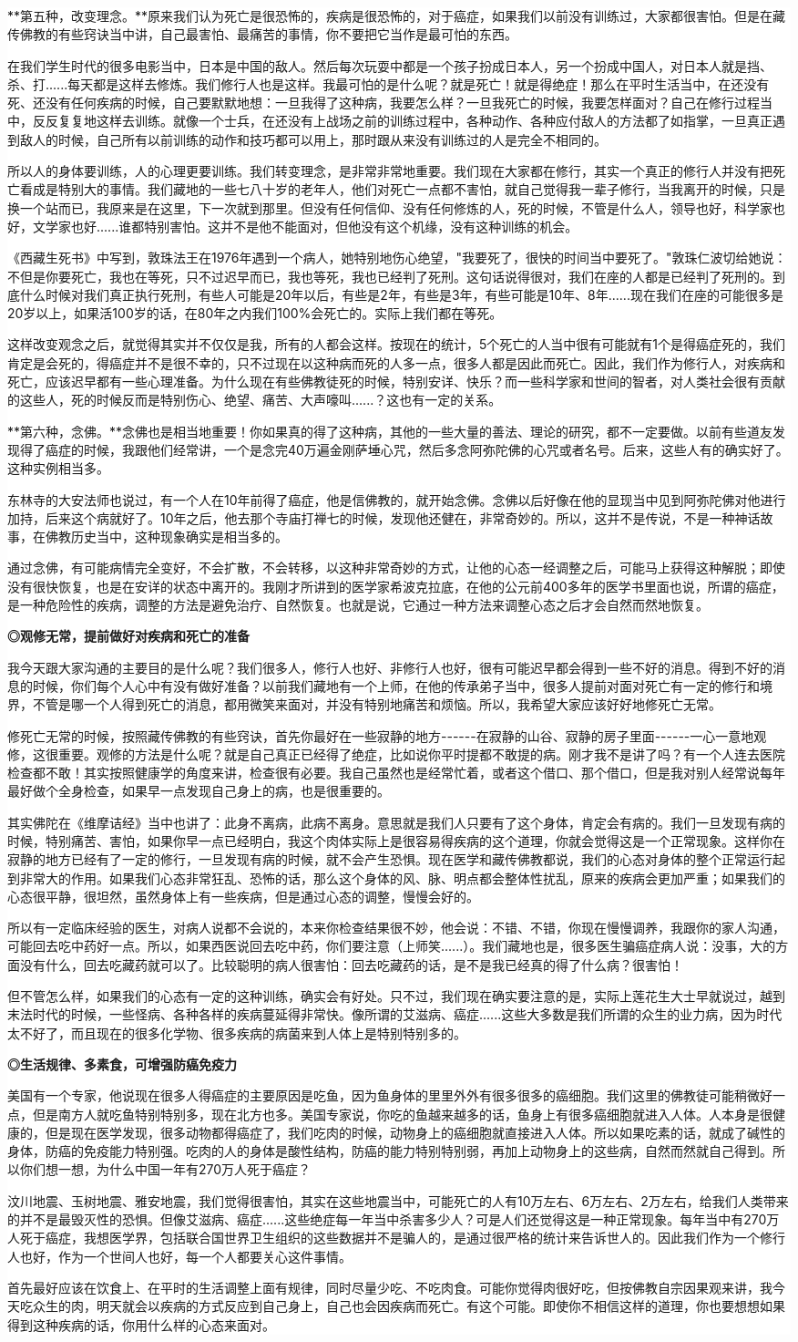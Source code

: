 **第五种，改变理念。**原来我们认为死亡是很恐怖的，疾病是很恐怖的，对于癌症，如果我们以前没有训练过，大家都很害怕。但是在藏传佛教的有些窍诀当中讲，自己最害怕、最痛苦的事情，你不要把它当作是最可怕的东西。

在我们学生时代的很多电影当中，日本是中国的敌人。然后每次玩耍中都是一个孩子扮成日本人，另一个扮成中国人，对日本人就是挡、杀、打......每天都是这样去修炼。我们修行人也是这样。我最可怕的是什么呢？就是死亡！就是得绝症！那么在平时生活当中，在还没有死、还没有任何疾病的时候，自己要默默地想：一旦我得了这种病，我要怎么样？一旦我死亡的时候，我要怎样面对？自己在修行过程当中，反反复复地这样去训练。就像一个士兵，在还没有上战场之前的训练过程中，各种动作、各种应付敌人的方法都了如指掌，一旦真正遇到敌人的时候，自己所有以前训练的动作和技巧都可以用上，那时跟从来没有训练过的人是完全不相同的。

所以人的身体要训练，人的心理更要训练。我们转变理念，是非常非常地重要。我们现在大家都在修行，其实一个真正的修行人并没有把死亡看成是特别大的事情。我们藏地的一些七八十岁的老年人，他们对死亡一点都不害怕，就自己觉得我一辈子修行，当我离开的时候，只是换一个站而已，我原来是在这里，下一次就到那里。但没有任何信仰、没有任何修炼的人，死的时候，不管是什么人，领导也好，科学家也好，文学家也好......谁都特别害怕。这并不是他不能面对，但他没有这个机缘，没有这种训练的机会。

《西藏生死书》中写到，敦珠法王在1976年遇到一个病人，她特别地伤心绝望，"我要死了，很快的时间当中要死了。"敦珠仁波切给她说：不但是你要死亡，我也在等死，只不过迟早而已，我也等死，我也已经判了死刑。这句话说得很对，我们在座的人都是已经判了死刑的。到底什么时候对我们真正执行死刑，有些人可能是20年以后，有些是2年，有些是3年，有些可能是10年、8年......现在我们在座的可能很多是20岁以上，如果活100岁的话，在80年之内我们100%会死亡的。实际上我们都在等死。

这样改变观念之后，就觉得其实并不仅仅是我，所有的人都会这样。按现在的统计，5个死亡的人当中很有可能就有1个是得癌症死的，我们肯定是会死的，得癌症并不是很不幸的，只不过现在以这种病而死的人多一点，很多人都是因此而死亡。因此，我们作为修行人，对疾病和死亡，应该迟早都有一些心理准备。为什么现在有些佛教徒死的时候，特别安详、快乐？而一些科学家和世间的智者，对人类社会很有贡献的这些人，死的时候反而是特别伤心、绝望、痛苦、大声嚎叫......？这也有一定的关系。

**第六种，念佛。**念佛也是相当地重要！你如果真的得了这种病，其他的一些大量的善法、理论的研究，都不一定要做。以前有些道友发现得了癌症的时候，我跟他们经常讲，一个是念完40万遍金刚萨埵心咒，然后多念阿弥陀佛的心咒或者名号。后来，这些人有的确实好了。这种实例相当多。

东林寺的大安法师也说过，有一个人在10年前得了癌症，他是信佛教的，就开始念佛。念佛以后好像在他的显现当中见到阿弥陀佛对他进行加持，后来这个病就好了。10年之后，他去那个寺庙打禅七的时候，发现他还健在，非常奇妙的。所以，这并不是传说，不是一种神话故事，在佛教历史当中，这种现象确实是相当多的。

通过念佛，有可能病情完全变好，不会扩散，不会转移，以这种非常奇妙的方式，让他的心态一经调整之后，可能马上获得这种解脱；即使没有很快恢复，也是在安详的状态中离开的。我刚才所讲到的医学家希波克拉底，在他的公元前400多年的医学书里面也说，所谓的癌症，是一种危险性的疾病，调整的方法是避免治疗、自然恢复。也就是说，它通过一种方法来调整心态之后才会自然而然地恢复。

**◎观修无常，提前做好对疾病和死亡的准备**

我今天跟大家沟通的主要目的是什么呢？我们很多人，修行人也好、非修行人也好，很有可能迟早都会得到一些不好的消息。得到不好的消息的时候，你们每个人心中有没有做好准备？以前我们藏地有一个上师，在他的传承弟子当中，很多人提前对面对死亡有一定的修行和境界，不管是哪一个人得到死亡的消息，都用微笑来面对，并没有特别地痛苦和烦恼。所以，我希望大家应该好好地修死亡无常。

修死亡无常的时候，按照藏传佛教的有些窍诀，首先你最好在一些寂静的地方------在寂静的山谷、寂静的房子里面------一心一意地观修，这很重要。观修的方法是什么呢？就是自己真正已经得了绝症，比如说你平时提都不敢提的病。刚才我不是讲了吗？有一个人连去医院检查都不敢！其实按照健康学的角度来讲，检查很有必要。我自己虽然也是经常忙着，或者这个借口、那个借口，但是我对别人经常说每年最好做个全身检查，如果早一点发现自己身上的病，也是很重要的。

其实佛陀在《维摩诘经》当中也讲了：此身不离病，此病不离身。意思就是我们人只要有了这个身体，肯定会有病的。我们一旦发现有病的时候，特别痛苦、害怕，如果你早一点已经明白，我这个肉体实际上是很容易得疾病的这个道理，你就会觉得这是一个正常现象。这样你在寂静的地方已经有了一定的修行，一旦发现有病的时候，就不会产生恐惧。现在医学和藏传佛教都说，我们的心态对身体的整个正常运行起到非常大的作用。如果我们心态非常狂乱、恐怖的话，那么这个身体的风、脉、明点都会整体性扰乱，原来的疾病会更加严重；如果我们的心态很平静，很坦然，虽然身体上有一些疾病，但是通过心态的调整，慢慢会好的。

所以有一定临床经验的医生，对病人说都不会说的，本来你检查结果很不妙，他会说：不错、不错，你现在慢慢调养，我跟你的家人沟通，可能回去吃中药好一点。所以，如果西医说回去吃中药，你们要注意（上师笑......）。我们藏地也是，很多医生骗癌症病人说：没事，大的方面没有什么，回去吃藏药就可以了。比较聪明的病人很害怕：回去吃藏药的话，是不是我已经真的得了什么病？很害怕！

但不管怎么样，如果我们的心态有一定的这种训练，确实会有好处。只不过，我们现在确实要注意的是，实际上莲花生大士早就说过，越到末法时代的时候，一些怪病、各种各样的疾病蔓延得非常快。像所谓的艾滋病、癌症......这些大多数是我们所谓的众生的业力病，因为时代太不好了，而且现在的很多化学物、很多疾病的病菌来到人体上是特别特别多的。

**◎生活规律、多素食，可增强防癌免疫力**

美国有一个专家，他说现在很多人得癌症的主要原因是吃鱼，因为鱼身体的里里外外有很多很多的癌细胞。我们这里的佛教徒可能稍微好一点，但是南方人就吃鱼特别特别多，现在北方也多。美国专家说，你吃的鱼越来越多的话，鱼身上有很多癌细胞就进入人体。人本身是很健康的，但是现在医学发现，很多动物都得癌症了，我们吃肉的时候，动物身上的癌细胞就直接进入人体。所以如果吃素的话，就成了碱性的身体，防癌的免疫能力特别强。吃肉的人的身体是酸性结构，防癌的能力特别特别弱，再加上动物身上的这些病，自然而然就自己得到。所以你们想一想，为什么中国一年有270万人死于癌症？

汶川地震、玉树地震、雅安地震，我们觉得很害怕，其实在这些地震当中，可能死亡的人有10万左右、6万左右、2万左右，给我们人类带来的并不是最毁灭性的恐惧。但像艾滋病、癌症......这些绝症每一年当中杀害多少人？可是人们还觉得这是一种正常现象。每年当中有270万人死于癌症，我想医学界，包括联合国世界卫生组织的这些数据并不是骗人的，是通过很严格的统计来告诉世人的。因此我们作为一个修行人也好，作为一个世间人也好，每一个人都要关心这件事情。

首先最好应该在饮食上、在平时的生活调整上面有规律，同时尽量少吃、不吃肉食。可能你觉得肉很好吃，但按佛教自宗因果观来讲，我今天吃众生的肉，明天就会以疾病的方式反应到自己身上，自己也会因疾病而死亡。有这个可能。即使你不相信这样的道理，你也要想想如果得到这种疾病的话，你用什么样的心态来面对。
